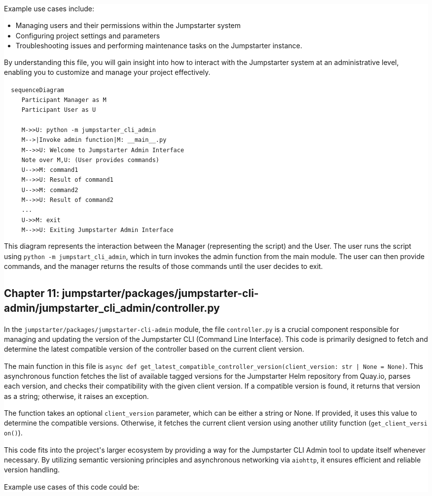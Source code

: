    Example use cases include:
   - Managing users and their permissions within the Jumpstarter system
   - Configuring project settings and parameters
   - Troubleshooting issues and performing maintenance tasks on the Jumpstarter instance.

   By understanding this file, you will gain insight into how to interact with the Jumpstarter system at an administrative level, enabling you to customize and manage your project effectively.

 ```mermaid
   sequenceDiagram
      Participant Manager as M
      Participant User as U

      M->>U: python -m jumpstarter_cli_admin
      M-->|Invoke admin function|M: __main__.py
      M-->>U: Welcome to Jumpstarter Admin Interface
      Note over M,U: (User provides commands)
      U-->>M: command1
      M-->>U: Result of command1
      U-->>M: command2
      M-->>U: Result of command2
      ...
      U->>M: exit
      M-->>U: Exiting Jumpstarter Admin Interface
   ```

This diagram represents the interaction between the Manager (representing the script) and the User. The user runs the script using `python -m jumpstart_cli_admin`, which in turn invokes the admin function from the main module. The user can then provide commands, and the manager returns the results of those commands until the user decides to exit.

## Chapter 11: jumpstarter/packages/jumpstarter-cli-admin/jumpstarter_cli_admin/controller.py

 In the `jumpstarter/packages/jumpstarter-cli-admin` module, the file `controller.py` is a crucial component responsible for managing and updating the version of the Jumpstarter CLI (Command Line Interface). This code is primarily designed to fetch and determine the latest compatible version of the controller based on the current client version.

   The main function in this file is `async def get_latest_compatible_controller_version(client_version: str | None = None)`. This asynchronous function fetches the list of available tagged versions for the Jumpstarter Helm repository from Quay.io, parses each version, and checks their compatibility with the given client version. If a compatible version is found, it returns that version as a string; otherwise, it raises an exception.

   The function takes an optional `client_version` parameter, which can be either a string or None. If provided, it uses this value to determine the compatible versions. Otherwise, it fetches the current client version using another utility function (`get_client_version()`).

   This code fits into the project's larger ecosystem by providing a way for the Jumpstarter CLI Admin tool to update itself whenever necessary. By utilizing semantic versioning principles and asynchronous networking via `aiohttp`, it ensures efficient and reliable version handling.

   Example use cases of this code could be:
